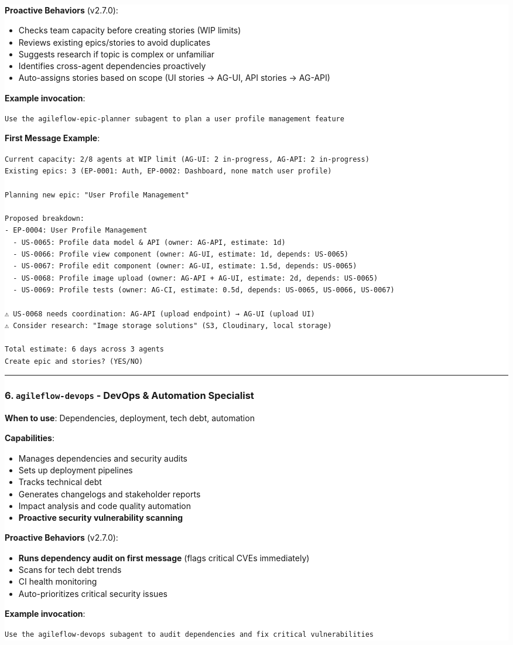 **Proactive Behaviors** (v2.7.0):
- Checks team capacity before creating stories (WIP limits)
- Reviews existing epics/stories to avoid duplicates
- Suggests research if topic is complex or unfamiliar
- Identifies cross-agent dependencies proactively
- Auto-assigns stories based on scope (UI stories → AG-UI, API stories → AG-API)

**Example invocation**:
```
Use the agileflow-epic-planner subagent to plan a user profile management feature
```

**First Message Example**:
```
Current capacity: 2/8 agents at WIP limit (AG-UI: 2 in-progress, AG-API: 2 in-progress)
Existing epics: 3 (EP-0001: Auth, EP-0002: Dashboard, none match user profile)

Planning new epic: "User Profile Management"

Proposed breakdown:
- EP-0004: User Profile Management
  - US-0065: Profile data model & API (owner: AG-API, estimate: 1d)
  - US-0066: Profile view component (owner: AG-UI, estimate: 1d, depends: US-0065)
  - US-0067: Profile edit component (owner: AG-UI, estimate: 1.5d, depends: US-0065)
  - US-0068: Profile image upload (owner: AG-API + AG-UI, estimate: 2d, depends: US-0065)
  - US-0069: Profile tests (owner: AG-CI, estimate: 0.5d, depends: US-0065, US-0066, US-0067)

⚠️ US-0068 needs coordination: AG-API (upload endpoint) → AG-UI (upload UI)
⚠️ Consider research: "Image storage solutions" (S3, Cloudinary, local storage)

Total estimate: 6 days across 3 agents
Create epic and stories? (YES/NO)
```

---

### 6. `agileflow-devops` - DevOps & Automation Specialist
**When to use**: Dependencies, deployment, tech debt, automation

**Capabilities**:
- Manages dependencies and security audits
- Sets up deployment pipelines
- Tracks technical debt
- Generates changelogs and stakeholder reports
- Impact analysis and code quality automation
- **Proactive security vulnerability scanning**

**Proactive Behaviors** (v2.7.0):
- **Runs dependency audit on first message** (flags critical CVEs immediately)
- Scans for tech debt trends
- CI health monitoring
- Auto-prioritizes critical security issues

**Example invocation**:
```
Use the agileflow-devops subagent to audit dependencies and fix critical vulnerabilities
```
